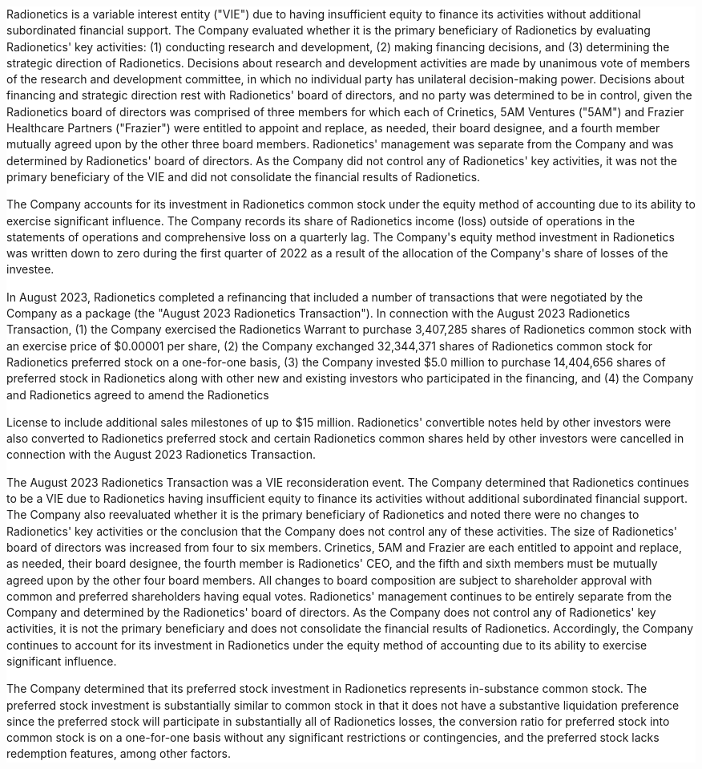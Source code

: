 Radionetics is a variable interest entity ("VIE") due to having insufficient equity to finance its activities without additional subordinated financial support. The Company evaluated whether it is the primary beneficiary of Radionetics by evaluating Radionetics' key activities: (1) conducting research and development, (2) making financing decisions, and (3) determining the strategic direction of Radionetics. Decisions about research and development activities are made by unanimous vote of members of the research and development committee, in which no individual party has unilateral decision-making power. Decisions about financing and strategic direction rest with Radionetics' board of directors, and no party was determined to be in control, given the Radionetics board of directors was comprised of three members for which each of Crinetics, 5AM Ventures ("5AM") and Frazier Healthcare Partners ("Frazier") were entitled to appoint and replace, as needed, their board designee, and a fourth member mutually agreed upon by the other three board members. Radionetics' management was separate from the Company and was determined by Radionetics' board of directors. As the Company did not control any of Radionetics' key activities, it was not the primary beneficiary of the VIE and did not consolidate the financial results of Radionetics.

The Company accounts for its investment in Radionetics common stock under the equity method of accounting due to its ability to exercise significant influence. The Company records its share of Radionetics income (loss) outside of operations in the statements of operations and comprehensive loss on a quarterly lag. The Company's equity method investment in Radionetics was written down to zero during the first quarter of 2022 as a result of the allocation of the Company's share of losses of the investee.

In August 2023, Radionetics completed a refinancing that included a number of transactions that were negotiated by the Company as a package (the "August 2023 Radionetics Transaction"). In connection with the August 2023 Radionetics Transaction, (1) the Company exercised the Radionetics Warrant to purchase 3,407,285 shares of Radionetics common stock with an exercise price of $0.00001 per share, (2) the Company exchanged 32,344,371 shares of Radionetics common stock for Radionetics preferred stock on a one-for-one basis, (3) the Company invested $5.0 million to purchase 14,404,656 shares of preferred stock in Radionetics along with other new and existing investors who participated in the financing, and (4) the Company and Radionetics agreed to amend the Radionetics

License to include additional sales milestones of up to $15 million. Radionetics' convertible notes held by other investors were also converted to Radionetics preferred stock and certain Radionetics common shares held by other investors were cancelled in connection with the August 2023 Radionetics Transaction.

The August 2023 Radionetics Transaction was a VIE reconsideration event. The Company determined that Radionetics continues to be a VIE due to Radionetics having insufficient equity to finance its activities without additional subordinated financial support. The Company also reevaluated whether it is the primary beneficiary of Radionetics and noted there were no changes to Radionetics' key activities or the conclusion that the Company does not control any of these activities. The size of Radionetics' board of directors was increased from four to six members. Crinetics, 5AM and Frazier are each entitled to appoint and replace, as needed, their board designee, the fourth member is Radionetics' CEO, and the fifth and sixth members must be mutually agreed upon by the other four board members. All changes to board composition are subject to shareholder approval with common and preferred shareholders having equal votes. Radionetics' management continues to be entirely separate from the Company and determined by the Radionetics' board of directors. As the Company does not control any of Radionetics' key activities, it is not the primary beneficiary and does not consolidate the financial results of Radionetics. Accordingly, the Company continues to account for its investment in Radionetics under the equity method of accounting due to its ability to exercise significant influence.

The Company determined that its preferred stock investment in Radionetics represents in-substance common stock. The preferred stock investment is substantially similar to common stock in that it does not have a substantive liquidation preference since the preferred stock will participate in substantially all of Radionetics losses, the conversion ratio for preferred stock into common stock is on a one-for-one basis without any significant restrictions or contingencies, and the preferred stock lacks redemption features, among other factors.
